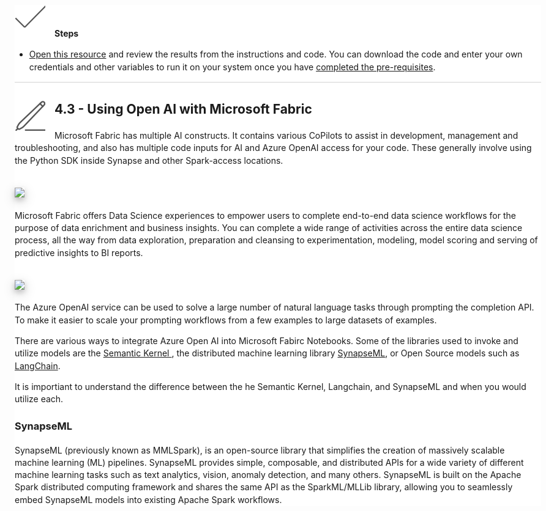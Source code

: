 <p><img style="margin: 0px 15px 15px 0px;" src="../graphics/checkmark.png"><b>Steps</b></p>

- [Open this resource](https://devblogs.microsoft.com/azure-sql/using-openai-rest-endpoints-with-azure-sql-database/) and review the results from the instructions and code. You can download the code and enter your own credentials and other variables to run it on your system once you have [completed the pre-requisites](https://github.com/sqlserverworkshops/OpenAI-DataPro/blob/main/sqldev/00%20-%20Pre-Requisites.md).


<p style="border-bottom: 1px solid lightgrey;"></p>

<h2 id="4.3"><img style="float: left; margin: 0px 15px 15px 0px;" src="../graphics/pencil2.png">4.3 - Using Open AI with Microsoft Fabric</h2>

Microsoft Fabric has multiple AI constructs. It contains various CoPilots to assist in development, management and troubleshooting, and also has multiple code inputs for AI and Azure OpenAI access for your code. These generally involve using the Python SDK inside Synapse and other Spark-access locations.

<br>

<img style="height: 200; box-shadow: 0 4px 8px 0 rgba(0, 0, 0, 0.2), 0 6px 20px 0 rgba(0, 0, 0, 0.19);" src="https://learn.microsoft.com/en-us/fabric/data-science/media/tutorial-data-science-prepare-system/switch-to-data-science.png">

<br>

Microsoft Fabric offers Data Science experiences to empower users to complete end-to-end data science workflows for the purpose of data enrichment and business insights. You can complete a wide range of activities across the entire data science process, all the way from data exploration, preparation and cleansing to experimentation, modeling, model scoring and serving of predictive insights to BI reports.

<br>

<img style="height: 200; box-shadow: 0 4px 8px 0 rgba(0, 0, 0, 0.2), 0 6px 20px 0 rgba(0, 0, 0, 0.19);" src="https://learn.microsoft.com/en-us/fabric/data-science/media/data-science-overview/data-science-home-page.png">

<br>

The Azure OpenAI service can be used to solve a large number of natural language tasks through prompting the completion API. To make it easier to scale your prompting workflows from a few examples to large datasets of examples.

There are various ways to integrate Azure Open AI into Microsoft Fabirc Notebooks.  Some of the libraries used to invoke and utilize models are the <a href="https://learn.microsoft.com/en-us/semantic-kernel/overview/">Semantic Kernel </a>, the distributed machine learning library <a href="https://microsoft.github.io/SynapseML/">SynapseML</a>, or Open Source models such as <a href="https://python.langchain.com/docs/get_started/introduction/">LangChain</a>.

It is importiant to understand the difference between the he Semantic Kernel, Langchain, and SynapseML and when you would utilize each.

### SynapseML
SynapseML (previously known as MMLSpark), is an open-source library that simplifies the creation of massively scalable machine learning (ML) pipelines. SynapseML provides simple, composable, and distributed APIs for a wide variety of different machine learning tasks such as text analytics, vision, anomaly detection, and many others. SynapseML is built on the Apache Spark distributed computing framework and shares the same API as the SparkML/MLLib library, allowing you to seamlessly embed SynapseML models into existing Apache Spark workflows.
